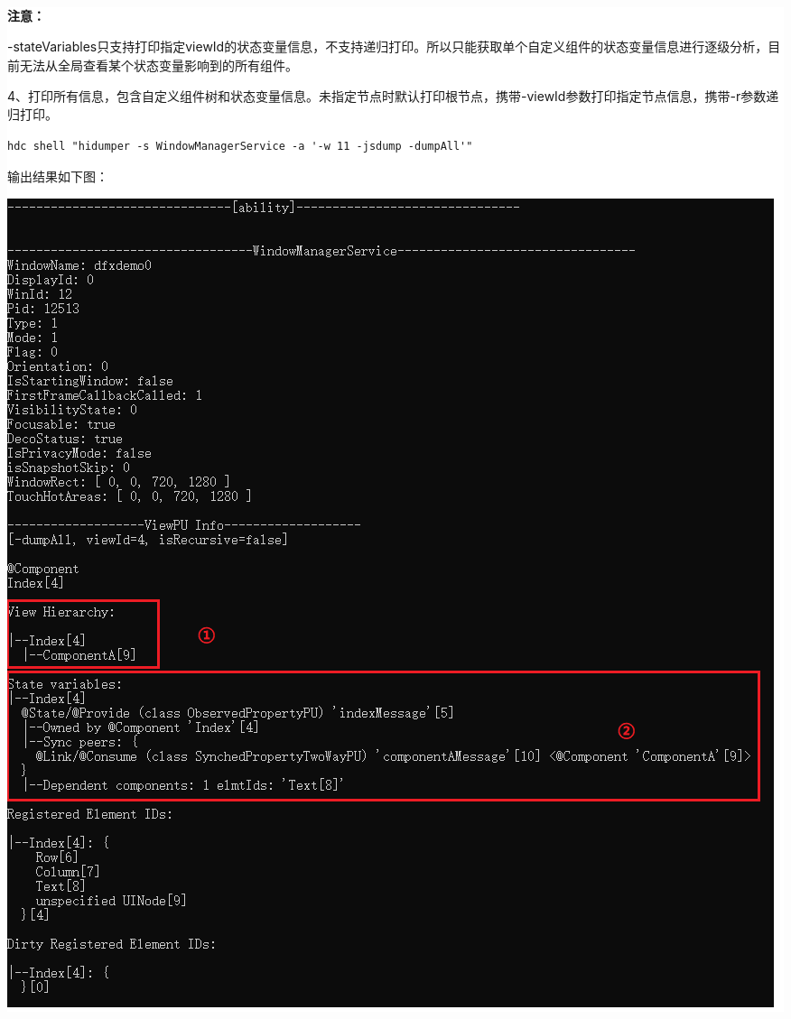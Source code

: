 **注意：**

-stateVariables只支持打印指定viewId的状态变量信息，不支持递归打印。所以只能获取单个自定义组件的状态变量信息进行逐级分析，目前无法从全局查看某个状态变量影响到的所有组件。

4、打印所有信息，包含自定义组件树和状态变量信息。未指定节点时默认打印根节点，携带-viewId参数打印指定节点信息，携带-r参数递归打印。
```shell
hdc shell "hidumper -s WindowManagerService -a '-w 11 -jsdump -dumpAll'"
```
输出结果如下图：

![](./figures/state_viariable_dfx_pratice_pic6.png) 
